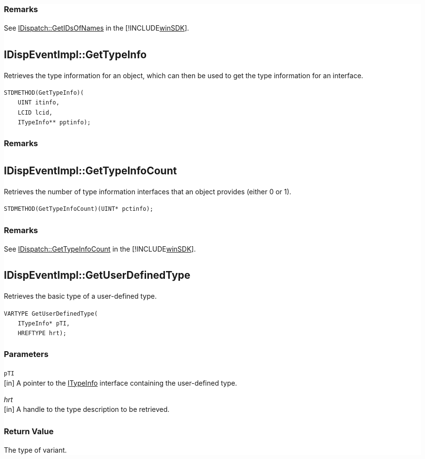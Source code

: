 ### Remarks  
 See [IDispatch::GetIDsOfNames](http://msdn.microsoft.com/en-us/6f6cf233-3481-436e-8d6a-51f93bf91619) in the [!INCLUDE[winSDK](../../atl/includes/winsdk_md.md)].  
  
##  <a name="idispeventimpl__gettypeinfo"></a>  IDispEventImpl::GetTypeInfo  
 Retrieves the type information for an object, which can then be used to get the type information for an interface.  
  
```
STDMETHOD(GetTypeInfo)(
    UINT itinfo,
    LCID lcid,
    ITypeInfo** pptinfo);
```  
  
### Remarks  
  
##  <a name="idispeventimpl__gettypeinfocount"></a>  IDispEventImpl::GetTypeInfoCount  
 Retrieves the number of type information interfaces that an object provides (either 0 or 1).  
  
```
STDMETHOD(GetTypeInfoCount)(UINT* pctinfo);
```  
  
### Remarks  
 See [IDispatch::GetTypeInfoCount](http://msdn.microsoft.com/en-us/da876d53-cb8a-465c-a43e-c0eb272e2a12) in the [!INCLUDE[winSDK](../../atl/includes/winsdk_md.md)].  
  
##  <a name="idispeventimpl__getuserdefinedtype"></a>  IDispEventImpl::GetUserDefinedType  
 Retrieves the basic type of a user-defined type.  
  
```
VARTYPE GetUserDefinedType(
    ITypeInfo* pTI,
    HREFTYPE hrt);
```  
  
### Parameters  
 `pTI`  
 [in] A pointer to the [ITypeInfo](http://msdn.microsoft.com/en-us/f3356463-3373-4279-bae1-953378aa2680) interface containing the user-defined type.  
  
 *hrt*  
 [in] A handle to the type description to be retrieved.  
  
### Return Value  
 The type of variant.  
  